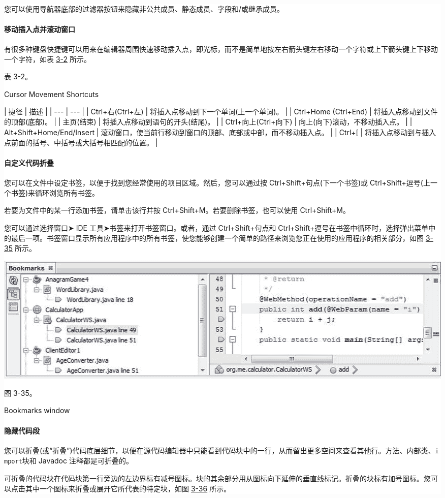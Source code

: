 您可以使用导航器底部的过滤器按钮来隐藏非公共成员、静态成员、字段和/或继承成员。

#### 移动插入点并滚动窗口

有很多种键盘快捷键可以用来在编辑器周围快速移动插入点，即光标，而不是简单地按左右箭头键左右移动一个字符或上下箭头键上下移动一个字符，如表 [3-2](#Tab2) 所示。

表 3-2。

Cursor Movement Shortcuts

<colgroup><col> <col></colgroup> 
| 捷径 | 描述 |
| --- | --- |
| Ctrl+右(Ctrl+左) | 将插入点移动到下一个单词(上一个单词)。 |
| Ctrl+Home (Ctrl+End) | 将插入点移动到文件的顶部(底部)。 |
| 主页(结束) | 将插入点移动到语句的开头(结尾)。 |
| Ctrl+向上(Ctrl+向下) | 向上(向下)滚动，不移动插入点。 |
| Alt+Shift+Home/End/Insert | 滚动窗口，使当前行移动到窗口的顶部、底部或中部，而不移动插入点。 |
| Ctrl+[ | 将插入点移动到与插入点前面的括号、中括号或大括号相匹配的位置。 |

#### 自定义代码折叠

您可以在文件中设定书签，以便于找到您经常使用的项目区域。然后，您可以通过按 Ctrl+Shift+句点(下一个书签)或 Ctrl+Shift+逗号(上一个书签)来循环浏览所有书签。

若要为文件中的某一行添加书签，请单击该行并按 Ctrl+Shift+M。若要删除书签，也可以使用 Ctrl+Shift+M。

您可以通过选择窗口➤ IDE 工具➤书签来打开书签窗口。或者，通过 Ctrl+Shift+句点和 Ctrl+Shift+逗号在书签中循环时，选择弹出菜单中的最后一项。书签窗口显示所有应用程序中的所有书签，使您能够创建一个简单的路径来浏览您正在使用的应用程序的相关部分，如图 [3-35](#Fig35) 所示。

![A978-1-4842-1257-8_3_Fig35_HTML.jpg](img/A978-1-4842-1257-8_3_Fig35_HTML.jpg)

图 3-35。

Bookmarks window

#### 隐藏代码段

您可以折叠(或“折叠”)代码底层细节，以便在源代码编辑器中只能看到代码块中的一行，从而留出更多空间来查看其他行。方法、内部类、`import`块和 Javadoc 注释都是可折叠的。

可折叠的代码块在代码块第一行旁边的左边界标有减号图标。块的其余部分用从图标向下延伸的垂直线标记。折叠的块标有加号图标。您可以点击其中一个图标来折叠或展开它所代表的特定块，如图 [3-36](#Fig36) 所示。
